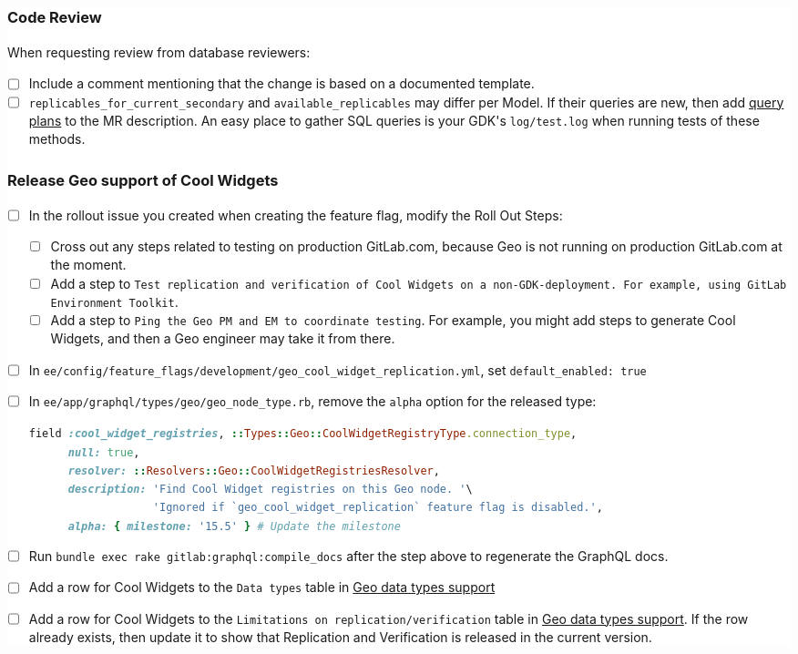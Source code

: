 ### Code Review

When requesting review from database reviewers:

- [ ] Include a comment mentioning that the change is based on a documented template.
- [ ] `replicables_for_current_secondary` and `available_replicables` may differ per Model. If their queries are new, then add [query plans](https://docs.gitlab.com/ee/development/database_review.html#query-plans) to the MR description. An easy place to gather SQL queries is your GDK's `log/test.log` when running tests of these methods.

### Release Geo support of Cool Widgets

- [ ] In the rollout issue you created when creating the feature flag, modify the Roll Out Steps:
  - [ ] Cross out any steps related to testing on production GitLab.com, because Geo is not running on production GitLab.com at the moment.
  - [ ] Add a step to `Test replication and verification of Cool Widgets on a non-GDK-deployment. For example, using GitLab Environment Toolkit`.
  - [ ] Add a step to `Ping the Geo PM and EM to coordinate testing`. For example, you might add steps to generate Cool Widgets, and then a Geo engineer may take it from there.
- [ ] In `ee/config/feature_flags/development/geo_cool_widget_replication.yml`, set `default_enabled: true`
- [ ] In `ee/app/graphql/types/geo/geo_node_type.rb`, remove the `alpha` option for the released type:

  ```ruby
  field :cool_widget_registries, ::Types::Geo::CoolWidgetRegistryType.connection_type,
        null: true,
        resolver: ::Resolvers::Geo::CoolWidgetRegistriesResolver,
        description: 'Find Cool Widget registries on this Geo node. '\
                     'Ignored if `geo_cool_widget_replication` feature flag is disabled.',
        alpha: { milestone: '15.5' } # Update the milestone
  ```

- [ ] Run `bundle exec rake gitlab:graphql:compile_docs` after the step above to regenerate the GraphQL docs.

- [ ] Add a row for Cool Widgets to the `Data types` table in [Geo data types support](https://gitlab.com/gitlab-org/gitlab/blob/master/doc/administration/geo/replication/datatypes.md#data-types)
- [ ] Add a row for Cool Widgets to the `Limitations on replication/verification` table in [Geo data types support](https://gitlab.com/gitlab-org/gitlab/blob/master/doc/administration/geo/replication/datatypes.md#limitations-on-replicationverification). If the row already exists, then update it to show that Replication and Verification is released in the current version.

